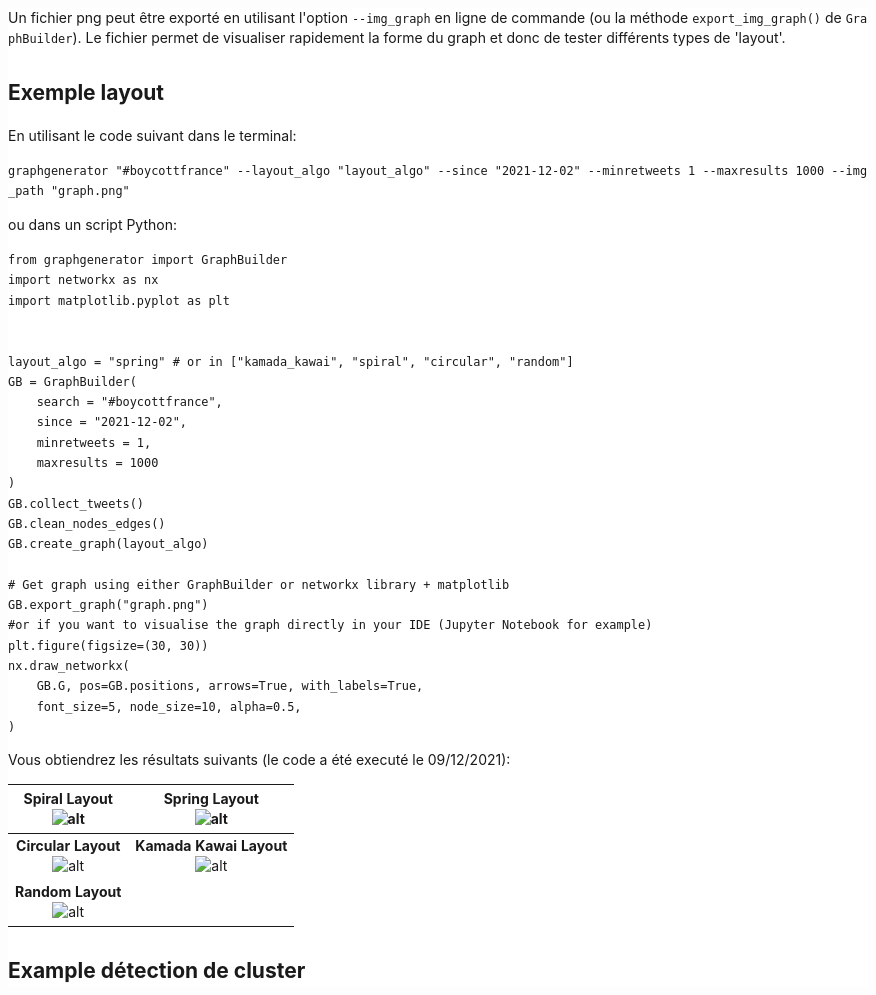 Un fichier png peut être exporté en utilisant l'option `--img_graph` en ligne de commande (ou la méthode 
`export_img_graph()` de `GraphBuilder`).
Le fichier permet de visualiser rapidement la forme du graph et donc de tester différents types de 'layout'.



## Exemple layout

En utilisant le code suivant dans le terminal:
```commandline
graphgenerator "#boycottfrance" --layout_algo "layout_algo" --since "2021-12-02" --minretweets 1 --maxresults 1000 --img_path "graph.png"
```
ou dans un script Python:
```commandline
from graphgenerator import GraphBuilder
import networkx as nx
import matplotlib.pyplot as plt


layout_algo = "spring" # or in ["kamada_kawai", "spiral", "circular", "random"]
GB = GraphBuilder(
    search = "#boycottfrance",
    since = "2021-12-02",
    minretweets = 1,
    maxresults = 1000
)
GB.collect_tweets()
GB.clean_nodes_edges()
GB.create_graph(layout_algo)

# Get graph using either GraphBuilder or networkx library + matplotlib  
GB.export_graph("graph.png") 
#or if you want to visualise the graph directly in your IDE (Jupyter Notebook for example)
plt.figure(figsize=(30, 30))
nx.draw_networkx(
    GB.G, pos=GB.positions, arrows=True, with_labels=True, 
    font_size=5, node_size=10, alpha=0.5,
) 

```
Vous obtiendrez les résultats suivants (le code a été executé le 09/12/2021):

|      Spiral Layout <br/>![alt](./img/%23boycottfrance_20211209_graph_spiral.png "Spiral")       |          Spring Layout <br/>![alt](./img/%23boycottfrance_20211209_graph_spring.png "Spring")           |
|:-----------------------------------------------------------------------------------------------:|:-------------------------------------------------------------------------------------------------------:|
| **Circular Layout** <br/> ![alt](./img/%23boycottfrance_20211209_graph_circular.png "Circular") | **Kamada Kawai Layout** <br/> ![alt](./img/%23boycottfrance_20211209_graph_kamada_kawai.png "Kamada Kawai") |
|      **Random Layout** <br/> ![alt](./img/%23boycottfrance_20211209_graph_random.png "Random")      |                                                                                                         

## Example détection de cluster
